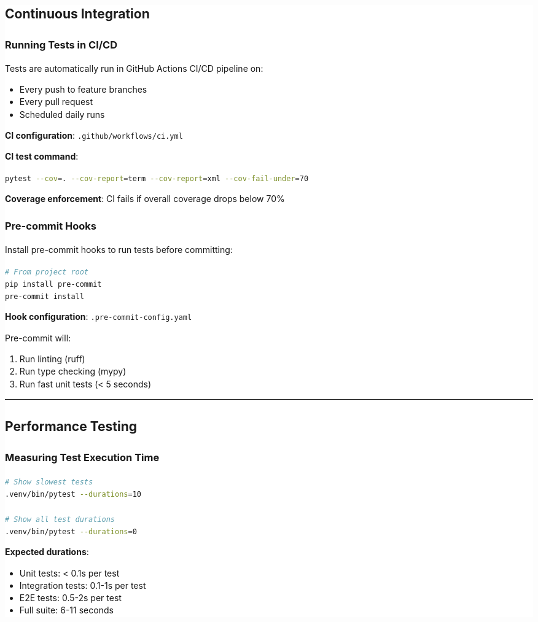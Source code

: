 
## Continuous Integration

### Running Tests in CI/CD

Tests are automatically run in GitHub Actions CI/CD pipeline on:
- Every push to feature branches
- Every pull request
- Scheduled daily runs

**CI configuration**: `.github/workflows/ci.yml`

**CI test command**:
```bash
pytest --cov=. --cov-report=term --cov-report=xml --cov-fail-under=70
```

**Coverage enforcement**: CI fails if overall coverage drops below 70%

### Pre-commit Hooks

Install pre-commit hooks to run tests before committing:

```bash
# From project root
pip install pre-commit
pre-commit install
```

**Hook configuration**: `.pre-commit-config.yaml`

Pre-commit will:
1. Run linting (ruff)
2. Run type checking (mypy)
3. Run fast unit tests (< 5 seconds)

---

## Performance Testing

### Measuring Test Execution Time

```bash
# Show slowest tests
.venv/bin/pytest --durations=10

# Show all test durations
.venv/bin/pytest --durations=0
```

**Expected durations**:
- Unit tests: < 0.1s per test
- Integration tests: 0.1-1s per test
- E2E tests: 0.5-2s per test
- Full suite: 6-11 seconds

